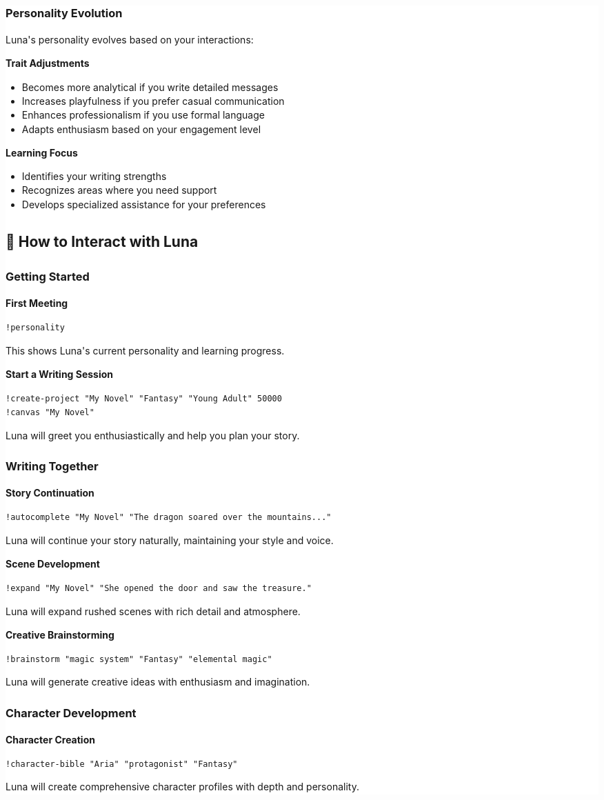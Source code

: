 ### Personality Evolution

Luna's personality evolves based on your interactions:

**Trait Adjustments**
- Becomes more analytical if you write detailed messages
- Increases playfulness if you prefer casual communication
- Enhances professionalism if you use formal language
- Adapts enthusiasm based on your engagement level

**Learning Focus**
- Identifies your writing strengths
- Recognizes areas where you need support
- Develops specialized assistance for your preferences

## 💬 How to Interact with Luna

### Getting Started

**First Meeting**
```
!personality
```
This shows Luna's current personality and learning progress.

**Start a Writing Session**
```
!create-project "My Novel" "Fantasy" "Young Adult" 50000
!canvas "My Novel"
```
Luna will greet you enthusiastically and help you plan your story.

### Writing Together

**Story Continuation**
```
!autocomplete "My Novel" "The dragon soared over the mountains..."
```
Luna will continue your story naturally, maintaining your style and voice.

**Scene Development**
```
!expand "My Novel" "She opened the door and saw the treasure."
```
Luna will expand rushed scenes with rich detail and atmosphere.

**Creative Brainstorming**
```
!brainstorm "magic system" "Fantasy" "elemental magic"
```
Luna will generate creative ideas with enthusiasm and imagination.

### Character Development

**Character Creation**
```
!character-bible "Aria" "protagonist" "Fantasy"
```
Luna will create comprehensive character profiles with depth and personality.
